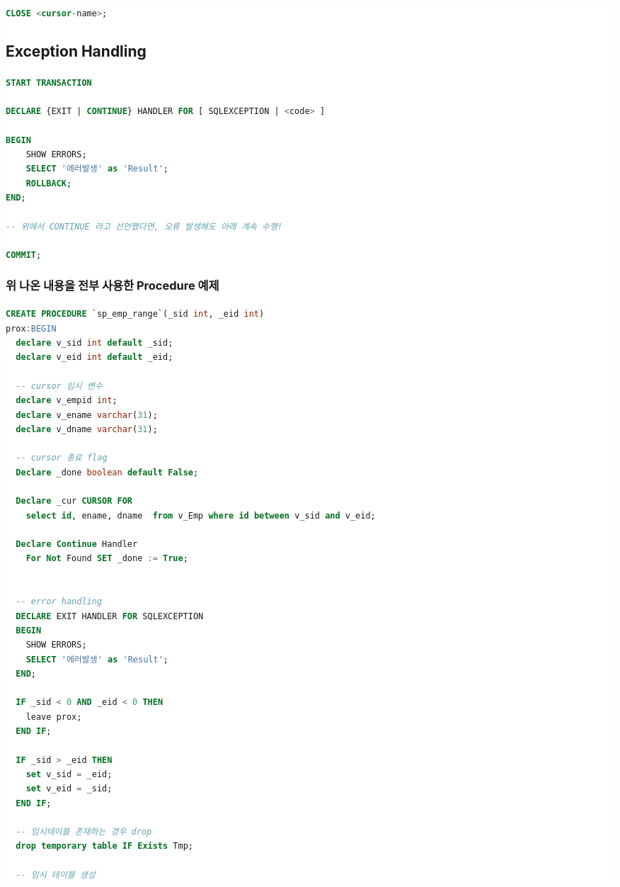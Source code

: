 ```sql
CLOSE <cursor-name>;
```

## Exception Handling

```sql
START TRANSACTION

DECLARE {EXIT | CONTINUE} HANDLER FOR [ SQLEXCEPTION | <code> ]

BEGIN
    SHOW ERRORS;
    SELECT '에러발생' as 'Result';
    ROLLBACK;
END;

-- 위에서 CONTINUE 라고 선언했다면, 오류 발생해도 아래 계속 수행!

COMMIT;
```

### 위 나온 내용을 전부 사용한 Procedure 예제

```sql
CREATE PROCEDURE `sp_emp_range`(_sid int, _eid int)
prox:BEGIN
  declare v_sid int default _sid;
  declare v_eid int default _eid;
  
  -- cursor 임시 변수
  declare v_empid int;
  declare v_ename varchar(31);
  declare v_dname varchar(31);
  
  -- cursor 종료 flag
  Declare _done boolean default False;
  
  Declare _cur CURSOR FOR
    select id, ename, dname  from v_Emp where id between v_sid and v_eid;
    
  Declare Continue Handler
    For Not Found SET _done := True;
    
    
  -- error handling
  DECLARE EXIT HANDLER FOR SQLEXCEPTION
  BEGIN
    SHOW ERRORS;
    SELECT '에러발생' as 'Result';
  END;
  
  IF _sid < 0 AND _eid < 0 THEN
    leave prox;
  END IF;
  
  IF _sid > _eid THEN
    set v_sid = _eid;
    set v_eid = _sid;
  END IF;
  
  -- 임시테이블 존재하는 경우 drop
  drop temporary table IF Exists Tmp;
  
  -- 임시 테이블 생성
```